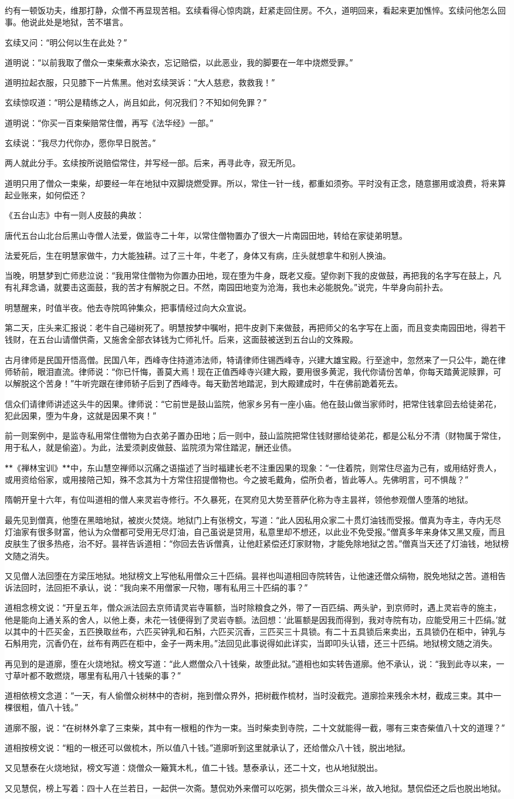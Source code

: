 约有一顿饭功夫，维那打静，众僧不再显现苦相。玄续看得心惊肉跳，赶紧走回住房。不久，道明回来，看起来更加憔悴。玄续问他怎么回事。他说此处是地狱，苦不堪言。

玄续又问：“明公何以生在此处？”

道明说：“以前我取了僧众一束柴煮水染衣，忘记赔偿，以此恶业，我的脚要在一年中烧燃受罪。”

道明拉起衣服，只见膝下一片焦黑。他对玄续哭诉：“大人慈悲，救救我！”

玄续惊叹道：“明公是精练之人，尚且如此，何况我们？不知如何免罪？”

道明说：“你买一百束柴赔常住僧，再写《法华经》一部。”

玄续说：“我尽力代你办，愿你早日脱苦。”

两人就此分手。玄续按所说赔偿常住，并写经一部。后来，再寻此寺，寂无所见。

道明只用了僧众一束柴，却要经一年在地狱中双脚烧燃受罪。所以，常住一针一线，都重如须弥。平时没有正念，随意挪用或浪费，将来算起业账来，如何偿还？

《五台山志》中有一则人皮鼓的典故：

唐代五台山北台后黑山寺僧人法爱，做监寺二十年，以常住僧物置办了很大一片南园田地，转给在家徒弟明慧。

法爱死后，生在明慧家做牛，力大能独耕。过了三十年，牛老了，身体又有病，庄头就想拿牛和别人换油。

当晚，明慧梦到亡师悲泣说：“我用常住僧物为你置办田地，现在堕为牛身，既老又瘦。望你剥下我的皮做鼓，再把我的名字写在鼓上，凡有礼拜念诵，就要击这面鼓，我的苦才有解脱之日。不然，南园田地变为沧海，我也未必能脱免。”说完，牛举身向前扑去。

明慧醒来，时值半夜。他去寺院鸣钟集众，把事情经过向大众宣说。

第二天，庄头来汇报说：老牛自己碰树死了。明慧按梦中嘱咐，把牛皮剥下来做鼓，再把师父的名字写在上面，而且变卖南园田地，得若干钱财，在五台山请僧供斋，又施舍全部衣钵钱为亡师礼忏。后来，这面鼓被送到五台山的文殊殿。

古月律师是民国开悟高僧。民国八年，西峰寺住持道沛法师，特请律师住锡西峰寺，兴建大雄宝殿。行至途中，忽然来了一只公牛，跪在律师轿前，眼泪直流。律师说：“你已忏悔，善莫大焉！现在正值西峰寺兴建大殿，要用很多黄泥，我代你请份苦单，你每天踏黄泥赎罪，可以解脱这个苦身！”牛听完跟在律师轿子后到了西峰寺。每天勤苦地踏泥，到大殿建成时，牛在佛前跪着死去。

信众们请律师讲述这头牛的因果。律师说：“它前世是鼓山监院，他家乡另有一座小庙。他在鼓山做当家师时，把常住钱拿回去给徒弟花，犯此因果，堕为牛身，这就是因果不爽！”

前一则案例中，是监寺私用常住僧物为白衣弟子置办田地；后一则中，鼓山监院把常住钱财挪给徒弟花，都是公私分不清（财物属于常住，用于私人，就是偷盗）。为此，法爱须剥皮做鼓、监院须为常住踏泥，酬还业债。

**《禅林宝训》**中，东山慧空禅师以沉痛之语描述了当时福建长老不注重因果的现象：“一住着院，则常住尽盗为己有，或用结好贵人，或用资给俗家，或用接陪己知，殊不念其为十方常住招提僧物也。今之披毛戴角，偿所负者，皆此等人。先佛明言，可不惧哉？”

隋朝开皇十六年，有位叫道相的僧人来灵岩寺修行。不久暴死，在冥府见大势至菩萨化称为寺主昙祥，领他参观僧人堕落的地狱。

最先见到僧真，他堕在黑暗地狱，被炭火焚烧。地狱门上有张榜文，写道：“此人因私用众家二十贯灯油钱而受报。僧真为寺主，寺内无尽灯油家有很多财富，他认为众僧都可受用无尽灯油，自己虽说是贷用，私意里却不想还，以此业不免受报。”僧真多年来身体又黑又瘦，而且皮肤生了很多热疮，治不好。昙祥告诉道相：“你回去告诉僧真，让他赶紧偿还灯家财物，才能免除地狱之苦。”僧真当天还了灯油钱，地狱榜文随之消失。

又见僧人法回堕在方梁压地狱。地狱榜文上写他私用僧众三十匹绢。昙祥也叫道相回寺院转告，让他速还僧众绢物，脱免地狱之苦。道相告诉法回时，法回拒不承认，说：“我向来不用僧家一尺物，哪有私用三十匹绢的事？”

道相念榜文说：“开皇五年，僧众派法回去京师请灵岩寺匾额，当时除粮食之外，带了一百匹绢、两头驴，到京师时，遇上灵岩寺的施主，他是能向上通关系的舍人，以他上奏，未花一钱便得到了灵岩寺额。法回想：‘此匾额是因我而得到，我对寺院有功，应能受用三十匹绢。’就以其中的十匹买金，五匹换取丝布，六匹买钟乳和石斛，六匹买沉香，三匹买三十具锁。有二十五具锁后来卖出，五具锁仍在柜中，钟乳与石斛用完，沉香仍在，丝布有两匹在柜中，金子一两未用。”法回见此事说得如此详实，当即叩头认错，还三十匹绢。地狱榜文随之消失。

再见到的是道廓，堕在火烧地狱。榜文写道：“此人燃僧众八十钱柴，故堕此狱。”道相也如实转告道廓。他不承认，说：“我到此寺以来，一寸草叶都不敢燃烧，哪里有私用八十钱柴的事？”

道相依榜文念道：“一天，有人偷僧众树林中的杏树，拖到僧众界外，把树截作梳材，当时没截完。道廓捡来残余木材，截成三束。其中一棵很粗，值八十钱。”

道廓不服，说：“在树林外拿了三束柴，其中有一根粗的作为一束。当时柴卖到寺院，二十文就能得一截，哪有三束杏柴值八十文的道理？”

道相按榜文说：“粗的一根还可以做梳木，所以值八十钱。”道廓听到这里就承认了，还给僧众八十钱，脱出地狱。

又见慧泰在火烧地狱，榜文写道：烧僧众一簸箕木札，值二十钱。慧泰承认，还二十文，也从地狱脱出。

又见慧侃，榜上写着：四十人在兰若日，一起供一次斋。慧侃劝外来僧可以吃粥，损失僧众三斗米，故入地狱。慧侃偿还之后也脱出地狱。
